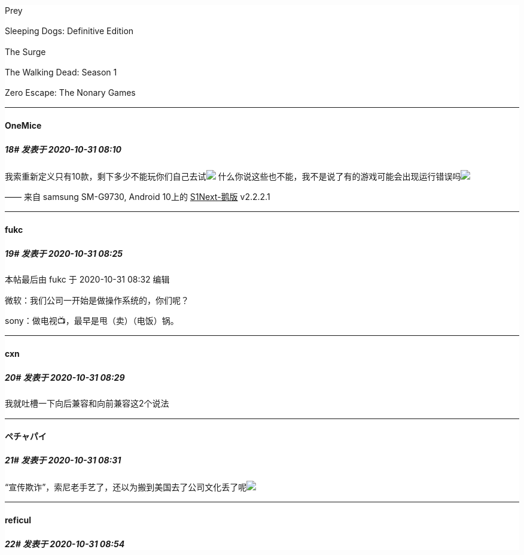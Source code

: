 Prey

Sleeping Dogs: Definitive Edition

The Surge

The Walking Dead: Season 1

Zero Escape: The Nonary Games


-----

####  OneMice  
##### 18#       发表于 2020-10-31 08:10


我索重新定义只有10款，剩下多少不能玩你们自己去试<img src="https://static.saraba1st.com/image/smiley/face2017/049.png" referrerpolicy="no-referrer">
什么你说这些也不能，我不是说了有的游戏可能会出现运行错误吗<img src="https://static.saraba1st.com/image/smiley/face2017/049.png" referrerpolicy="no-referrer">

—— 来自 samsung SM-G9730, Android 10上的 [S1Next-鹅版](https://github.com/ykrank/S1-Next/releases) v2.2.2.1


-----

####  fukc  
##### 19#       发表于 2020-10-31 08:25


 本帖最后由 fukc 于 2020-10-31 08:32 编辑 

微软：我们公司一开始是做操作系统的，你们呢？

sony：做电视📺，最早是甩（卖）（电饭）锅。


-----

####  cxn  
##### 20#       发表于 2020-10-31 08:29


我就吐槽一下向后兼容和向前兼容这2个说法


-----

####  ペチャパイ  
##### 21#       发表于 2020-10-31 08:31


“宣传欺诈”，索尼老手艺了，还以为搬到美国去了公司文化丢了呢<img src="https://static.saraba1st.com/image/smiley/face2017/048.png" referrerpolicy="no-referrer">


-----

####  reficul  
##### 22#       发表于 2020-10-31 08:54
